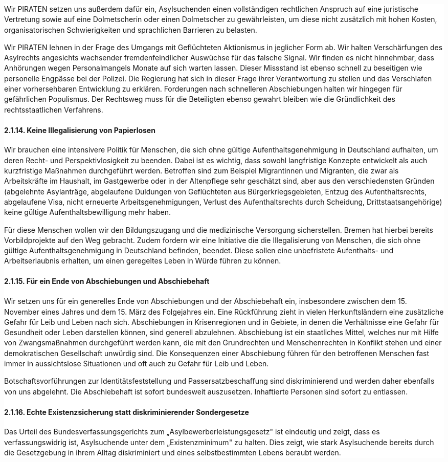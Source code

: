 Wir PIRATEN setzen uns außerdem dafür ein, Asylsuchenden einen vollständigen rechtlichen Anspruch auf eine juristische Vertretung sowie auf eine Dolmetscherin oder einen Dolmetscher zu gewährleisten, um diese nicht zusätzlich mit hohen Kosten, organisatorischen Schwierigkeiten und sprachlichen Barrieren zu belasten.

Wir PIRATEN lehnen in der Frage des Umgangs mit Geflüchteten Aktionismus in jeglicher Form ab. Wir halten Verschärfungen des Asylrechts angesichts wachsender fremdenfeindlicher Auswüchse für das falsche Signal. Wir finden es nicht hinnehmbar, dass Anhörungen wegen Personalmangels Monate auf sich warten lassen. Dieser Missstand ist ebenso schnell zu beseitigen wie personelle Engpässe bei der Polizei. Die Regierung hat sich in dieser Frage ihrer Verantwortung zu stellen und das Verschlafen einer vorhersehbaren Entwicklung zu erklären. Forderungen nach schnelleren Abschiebungen halten wir hingegen für gefährlichen Populismus. Der Rechtsweg muss für die Beteiligten ebenso gewahrt bleiben wie die Gründlichkeit des rechtsstaatlichen Verfahrens.

#### 2.1.14. Keine Illegalisierung von Papierlosen

Wir brauchen eine intensivere Politik für Menschen, die sich ohne gültige Aufenthaltsgenehmigung in Deutschland aufhalten, um deren Recht- und Perspektivlosigkeit zu beenden. Dabei ist es wichtig, dass sowohl langfristige Konzepte entwickelt als auch kurzfristige Maßnahmen durchgeführt werden. Betroffen sind zum Beispiel Migrantinnen und Migranten, die zwar als Arbeitskräfte im Haushalt, im Gastgewerbe oder in der Altenpflege sehr geschätzt sind, aber aus den verschiedensten Gründen (abgelehnte Asylanträge, abgelaufene Duldungen von Geflüchteten aus Bürgerkriegsgebieten, Entzug des Aufenthaltsrechts, abgelaufene Visa, nicht erneuerte Arbeitsgenehmigungen, Verlust des Aufenthaltsrechts durch Scheidung, Drittstaatsangehörige) keine gültige Aufenthaltsbewilligung mehr haben.

Für diese Menschen wollen wir den Bildungszugang und die medizinische Versorgung sicherstellen. Bremen hat hierbei bereits Vorbildprojekte auf den Weg gebracht. Zudem fordern wir eine Initiative die die Illegalisierung von Menschen, die sich ohne gültige Aufenthaltsgenehmigung in Deutschland befinden, beendet. Diese sollen eine unbefristete Aufenthalts- und Arbeitserlaubnis erhalten, um einen geregeltes Leben in Würde führen zu können.

#### 2.1.15. Für ein Ende von Abschiebungen und Abschiebehaft

Wir setzen uns für ein generelles Ende von Abschiebungen und der Abschiebehaft ein, insbesondere zwischen dem 15. November eines Jahres und dem 15. März des Folgejahres ein. Eine Rückführung zieht in vielen Herkunftsländern eine zusätzliche Gefahr für Leib und Leben nach sich. Abschiebungen in Krisenregionen und in Gebiete, in denen die Verhältnisse eine Gefahr für Gesundheit oder Leben darstellen können, sind generell abzulehnen. Abschiebung ist ein staatliches Mittel, welches nur mit Hilfe von Zwangsmaßnahmen durchgeführt werden kann, die mit den Grundrechten und Menschenrechten in Konflikt stehen und einer demokratischen Gesellschaft unwürdig sind. Die Konsequenzen einer Abschiebung führen für den betroffenen Menschen fast immer in aussichtslose Situationen und oft auch zu Gefahr für Leib und Leben.

Botschaftsvorführungen zur Identitätsfeststellung und Passersatzbeschaffung sind diskriminierend und werden daher ebenfalls von uns abgelehnt. Die Abschiebehaft ist sofort bundesweit auszusetzen. Inhaftierte Personen sind sofort zu entlassen.

#### 2.1.16. Echte Existenzsicherung statt diskriminierender Sondergesetze

Das Urteil des Bundesverfassungsgerichts zum „Asylbewerberleistungsgesetz" ist eindeutig und zeigt, dass es verfassungswidrig ist, Asylsuchende unter dem „Existenzminimum" zu halten. Dies zeigt, wie stark Asylsuchende bereits durch die Gesetzgebung in ihrem Alltag diskriminiert und eines selbstbestimmten Lebens beraubt werden.
